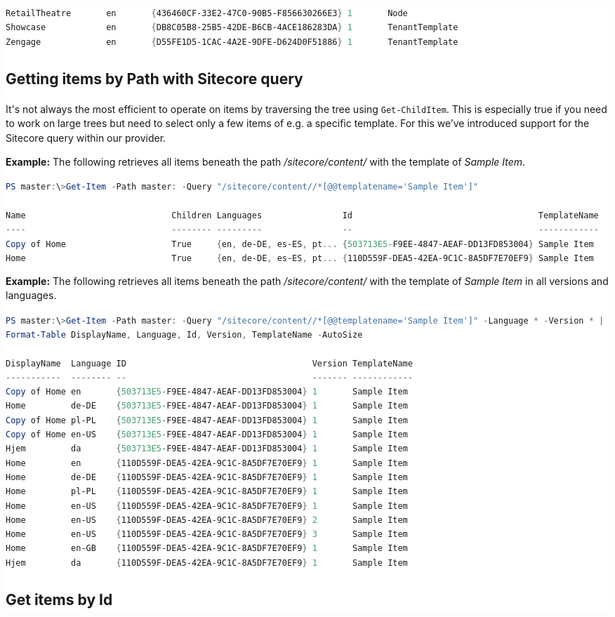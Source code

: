```powershell
RetailTheatre       en       {436460CF-33E2-47C0-90B5-F856630266E3} 1       Node
Showcase            en       {DB8C05B8-25B5-42DE-B6CB-4ACE186283DA} 1       TenantTemplate
Zengage             en       {D55FE1D5-1CAC-4A2E-9DFE-D624D0F51886} 1       TenantTemplate
```

## Getting items by Path with Sitecore query

It's not always the most efficient to operate on items by traversing the tree using `Get-ChildItem`. This is especially true if you need to work on large trees but need to select only a few items of e.g. a specific template. For this we’ve introduced support for the Sitecore query within our provider. 

**Example:** The following retrieves all items beneath the path */sitecore/content/* with the template of *Sample Item*.

```powershell
PS master:\>Get-Item -Path master: -Query "/sitecore/content//*[@@templatename='Sample Item']"
  
Name                             Children Languages                Id                                     TemplateName
----                             -------- ---------                --                                     ------------
Copy of Home                     True     {en, de-DE, es-ES, pt... {503713E5-F9EE-4847-AEAF-DD13FD853004} Sample Item
Home                             True     {en, de-DE, es-ES, pt... {110D559F-DEA5-42EA-9C1C-8A5DF7E70EF9} Sample Item
```

**Example:** The following retrieves all items beneath the path */sitecore/content/* with the template of *Sample Item* in all versions and languages.

```powershell
PS master:\>Get-Item -Path master: -Query "/sitecore/content//*[@@templatename='Sample Item']" -Language * -Version * | Format-Table DisplayName, Language, Id, Version, TemplateName -AutoSize
  
DisplayName  Language ID                                     Version TemplateName
-----------  -------- --                                     ------- ------------
Copy of Home en       {503713E5-F9EE-4847-AEAF-DD13FD853004} 1       Sample Item
Home         de-DE    {503713E5-F9EE-4847-AEAF-DD13FD853004} 1       Sample Item
Copy of Home pl-PL    {503713E5-F9EE-4847-AEAF-DD13FD853004} 1       Sample Item
Copy of Home en-US    {503713E5-F9EE-4847-AEAF-DD13FD853004} 1       Sample Item
Hjem         da       {503713E5-F9EE-4847-AEAF-DD13FD853004} 1       Sample Item
Home         en       {110D559F-DEA5-42EA-9C1C-8A5DF7E70EF9} 1       Sample Item
Home         de-DE    {110D559F-DEA5-42EA-9C1C-8A5DF7E70EF9} 1       Sample Item
Home         pl-PL    {110D559F-DEA5-42EA-9C1C-8A5DF7E70EF9} 1       Sample Item
Home         en-US    {110D559F-DEA5-42EA-9C1C-8A5DF7E70EF9} 1       Sample Item
Home         en-US    {110D559F-DEA5-42EA-9C1C-8A5DF7E70EF9} 2       Sample Item
Home         en-US    {110D559F-DEA5-42EA-9C1C-8A5DF7E70EF9} 3       Sample Item
Home         en-GB    {110D559F-DEA5-42EA-9C1C-8A5DF7E70EF9} 1       Sample Item
Hjem         da       {110D559F-DEA5-42EA-9C1C-8A5DF7E70EF9} 1       Sample Item
```

##  Get items by Id
